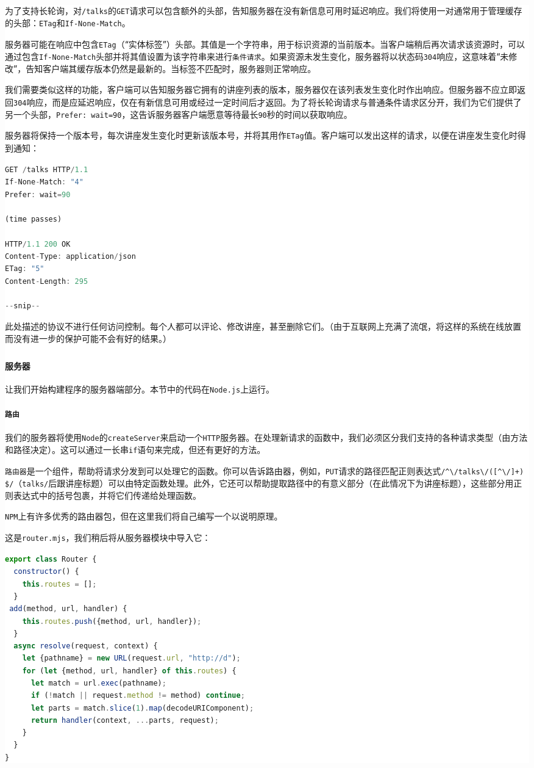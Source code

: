 为了支持长轮询，对`/talks`的`GET`请求可以包含额外的头部，告知服务器在没有新信息可用时延迟响应。我们将使用一对通常用于管理缓存的头部：`ETag`和`If-None-Match`。

服务器可能在响应中包含`ETag`（“实体标签”）头部。其值是一个字符串，用于标识资源的当前版本。当客户端稍后再次请求该资源时，可以通过包含`If-None-Match`头部并将其值设置为该字符串来进行`条件请求`。如果资源未发生变化，服务器将以状态码`304`响应，这意味着“未修改”，告知客户端其缓存版本仍然是最新的。当标签不匹配时，服务器则正常响应。

我们需要类似这样的功能，客户端可以告知服务器它拥有的讲座列表的版本，服务器仅在该列表发生变化时作出响应。但服务器不应立即返回`304`响应，而是应延迟响应，仅在有新信息可用或经过一定时间后才返回。为了将长轮询请求与普通条件请求区分开，我们为它们提供了另一个头部，`Prefer: wait=90`，这告诉服务器客户端愿意等待最长`90`秒的时间以获取响应。

服务器将保持一个版本号，每次讲座发生变化时更新该版本号，并将其用作`ETag`值。客户端可以发出这样的请求，以便在讲座发生变化时得到通知：

```js
GET /talks HTTP/1.1
If-None-Match: "4"
Prefer: wait=90

(time passes)

HTTP/1.1 200 OK
Content-Type: application/json
ETag: "5"
Content-Length: 295

--snip--
```

此处描述的协议不进行任何访问控制。每个人都可以评论、修改讲座，甚至删除它们。（由于互联网上充满了流氓，将这样的系统在线放置而没有进一步的保护可能不会有好的结果。）

### `服务器`

让我们开始构建程序的服务器端部分。本节中的代码在`Node.js`上运行。

#### `路由`

我们的服务器将使用`Node`的`createServer`来启动一个`HTTP`服务器。在处理新请求的函数中，我们必须区分我们支持的各种请求类型（由方法和路径决定）。这可以通过一长串`if`语句来完成，但还有更好的方法。

`路由器`是一个组件，帮助将请求分发到可以处理它的函数。你可以告诉路由器，例如，`PUT`请求的路径匹配正则表达式`/^\/talks\/([^\/]+)$/`（`talks/`后跟讲座标题）可以由特定函数处理。此外，它还可以帮助提取路径中的有意义部分（在此情况下为讲座标题），这些部分用正则表达式中的括号包裹，并将它们传递给处理函数。

`NPM`上有许多优秀的路由器包，但在这里我们将自己编写一个以说明原理。

这是`router.mjs`，我们稍后将从服务器模块中导入它：

```js
export class Router {
  constructor() {
    this.routes = [];
  }
 add(method, url, handler) {
    this.routes.push({method, url, handler});
  }
  async resolve(request, context) {
    let {pathname} = new URL(request.url, "http://d");
    for (let {method, url, handler} of this.routes) {
      let match = url.exec(pathname);
      if (!match || request.method != method) continue;
      let parts = match.slice(1).map(decodeURIComponent);
      return handler(context, ...parts, request);
    }
  }
}
```
